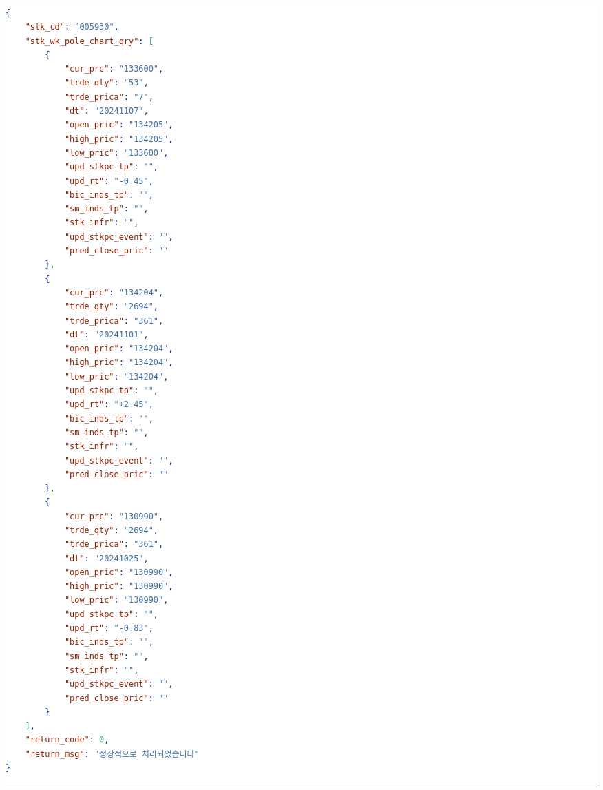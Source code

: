 ```json
{
	"stk_cd": "005930",
	"stk_wk_pole_chart_qry": [
		{
			"cur_prc": "133600",
			"trde_qty": "53",
			"trde_prica": "7",
			"dt": "20241107",
			"open_pric": "134205",
			"high_pric": "134205",
			"low_pric": "133600",
			"upd_stkpc_tp": "",
			"upd_rt": "-0.45",
			"bic_inds_tp": "",
			"sm_inds_tp": "",
			"stk_infr": "",
			"upd_stkpc_event": "",
			"pred_close_pric": ""
		},
		{
			"cur_prc": "134204",
			"trde_qty": "2694",
			"trde_prica": "361",
			"dt": "20241101",
			"open_pric": "134204",
			"high_pric": "134204",
			"low_pric": "134204",
			"upd_stkpc_tp": "",
			"upd_rt": "+2.45",
			"bic_inds_tp": "",
			"sm_inds_tp": "",
			"stk_infr": "",
			"upd_stkpc_event": "",
			"pred_close_pric": ""
		},
		{
			"cur_prc": "130990",
			"trde_qty": "2694",
			"trde_prica": "361",
			"dt": "20241025",
			"open_pric": "130990",
			"high_pric": "130990",
			"low_pric": "130990",
			"upd_stkpc_tp": "",
			"upd_rt": "-0.83",
			"bic_inds_tp": "",
			"sm_inds_tp": "",
			"stk_infr": "",
			"upd_stkpc_event": "",
			"pred_close_pric": ""
		}
	],
	"return_code": 0,
	"return_msg": "정상적으로 처리되었습니다"
}
```

---